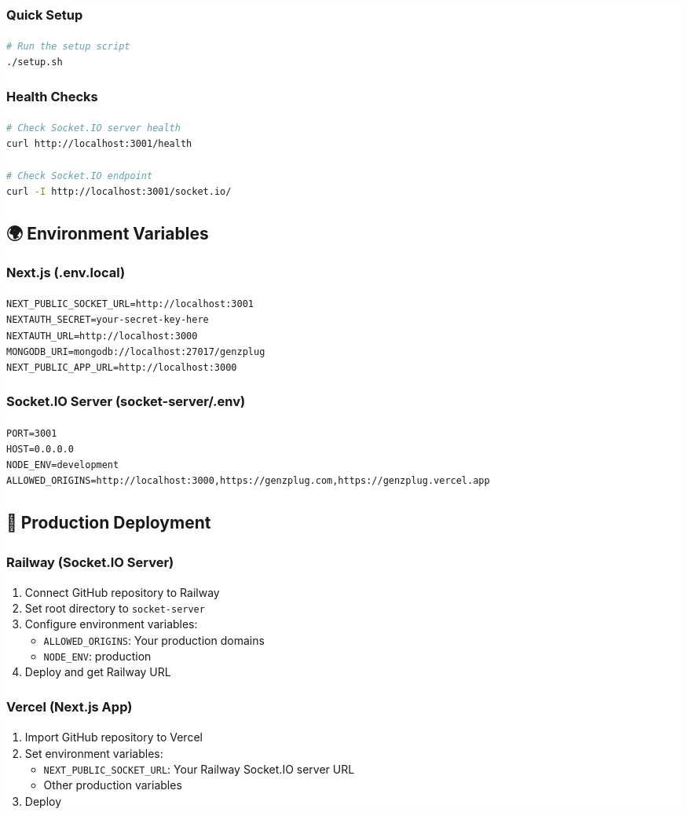 ### Quick Setup
```bash
# Run the setup script
./setup.sh
```

### Health Checks
```bash
# Check Socket.IO server health
curl http://localhost:3001/health

# Check Socket.IO endpoint
curl -I http://localhost:3001/socket.io/
```

## 🌍 Environment Variables

### Next.js (.env.local)
```env
NEXT_PUBLIC_SOCKET_URL=http://localhost:3001
NEXTAUTH_SECRET=your-secret-key-here
NEXTAUTH_URL=http://localhost:3000
MONGODB_URI=mongodb://localhost:27017/genzplug
NEXT_PUBLIC_APP_URL=http://localhost:3000
```

### Socket.IO Server (socket-server/.env)
```env
PORT=3001
HOST=0.0.0.0
NODE_ENV=development
ALLOWED_ORIGINS=http://localhost:3000,https://genzplug.com,https://genzplug.vercel.app
```

## 🚀 Production Deployment

### Railway (Socket.IO Server)
1. Connect GitHub repository to Railway
2. Set root directory to `socket-server`
3. Configure environment variables:
   - `ALLOWED_ORIGINS`: Your production domains
   - `NODE_ENV`: production
4. Deploy and get Railway URL

### Vercel (Next.js App)
1. Import GitHub repository to Vercel
2. Set environment variables:
   - `NEXT_PUBLIC_SOCKET_URL`: Your Railway Socket.IO server URL
   - Other production variables
3. Deploy
